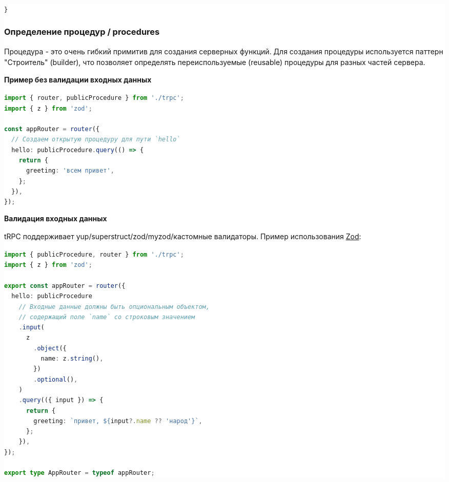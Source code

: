 ```ts
}
```

### Определение процедур / procedures

Процедура - это очень гибкий примитив для создания серверных функций. Для создания процедуры используется паттерн "Строитель" (builder), что позволяет определять переиспользуемые (reusable) процедуры для разных частей сервера.

__Пример без валидации входных данных__

```ts
import { router, publicProcedure } from './trpc';
import { z } from 'zod';
 
const appRouter = router({
  // Создаем открытую процедуру для пути `hello`
  hello: publicProcedure.query(() => {
    return {
      greeting: 'всем привет',
    };
  }),
});
```

__Валидация входных данных__

tRPC поддерживает yup/superstruct/zod/myzod/кастомные валидаторы. Пример использования [Zod](https://github.com/colinhacks/zod):

```ts
import { publicProcedure, router } from './trpc';
import { z } from 'zod';
 
export const appRouter = router({
  hello: publicProcedure
    // Входные данные должны быть опциональным объектом,
    // содержащий поле `name` со строковым значением
    .input(
      z
        .object({
          name: z.string(),
        })
        .optional(),
    )
    .query(({ input }) => {
      return {
        greeting: `привет, ${input?.name ?? 'народ'}`,
      };
    }),
});
 
export type AppRouter = typeof appRouter;
```
